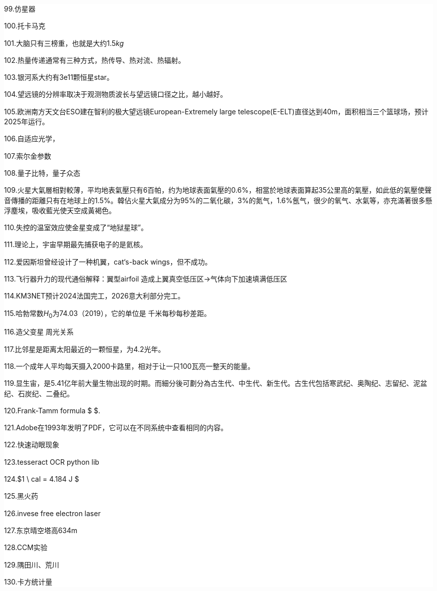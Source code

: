 99.仿星器

100.托卡马克

101.大脑只有三榜重，也就是大约1.5$kg$

102.热量传递通常有三种方式，热传导、热对流、热辐射。        

103.银河系大约有3e11颗恒星star。

104.望远镜的分辨率取决于观测物质波长与望远镜口径之比，越小越好。

105.欧洲南方天文台ESO建在智利的极大望远镜European-Extremely large telescope(E-ELT)直径达到40m，面积相当三个篮球场，预计2025年运行。

106.自适应光学，

107.索尔金参数

108.量子比特，量子众态

109.火星大氣層相對較薄，平均地表氣壓只有6百帕，约为地球表面氣壓的0.6%，相當於地球表面算起35公里高的氣壓，如此低的氣壓使聲音傳播的距離只有在地球上的1.5%。韓佔火星大氣成分为95%的二氧化碳，3%的氮气，1.6%氬气，很少的氧气、水氣等，亦充滿著很多懸浮塵埃，吸收藍光使天空成黃褐色。

110.失控的温室效应使金星变成了“地狱星球”。

111.理论上，宇宙早期最先捕获电子的是氦核。

112.爱因斯坦曾经设计了一种机翼，cat‘s-back wings，但不成功。 

113.飞行器升力的现代通俗解释：翼型airfoil 造成上翼真空低压区$\rightarrow$气体向下加速填满低压区

114.KM3NET预计2024法国完工，2026意大利部分完工。

115.哈勃常数$H_0$为74.03（2019），它的单位是 千米每秒每秒差距。

116.造父变星 周光关系

117.比邻星是距离太阳最近的一颗恒星，为4.2光年。

118.一个成年人平均每天摄入2000卡路里，相对于让一只100瓦亮一整天的能量。

119.显生宙，是5.41亿年前大量生物出现的时期。而細分後可劃分為古生代、中生代、新生代。古生代包括寒武纪、奥陶纪、志留纪、泥盆纪、石炭纪、二叠纪。

120.Frank-Tamm formula $  $.

121.Adobe在1993年发明了PDF，它可以在不同系统中查看相同的内容。

122.快速动眼现象

123.tesseract OCR python lib

124.$1 \ cal = 4.184 J  $

125.黑火药

126.invese free electron laser

127.东京晴空塔高634m

128.CCM实验

129.隅田川、荒川

130.卡方统计量
